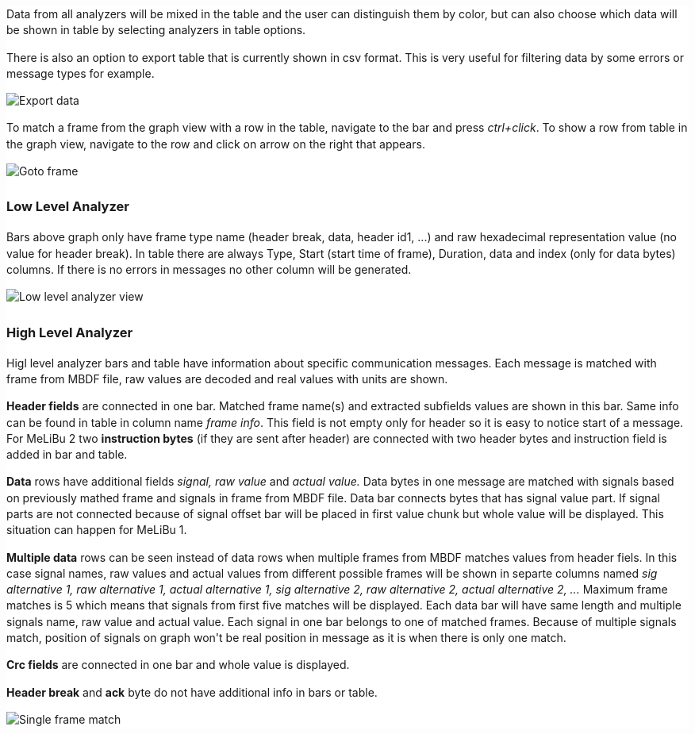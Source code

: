 Data from all analyzers will be mixed in the table and the user can distinguish them by color, but can also choose which data will be shown in table by selecting analyzers in table options.

There is also an option to export table that is currently shown in csv format. This is very useful for filtering data by some errors or message types for example.

![Export data](media/image17.png)

To match a frame from the graph view with a row in the table, navigate to the bar and press *ctrl+click*. To show a row from table in the graph view, navigate to the row and click on arrow on the right that appears.

![Goto frame](media/image18.png)

### Low Level Analyzer

Bars above graph only have frame type name (header break, data, header id1, ...) and raw hexadecimal representation value (no value for header break). In table there are always Type, Start (start time of frame), Duration, data and index (only for data bytes) columns. If there is no errors in messages no other column will be generated.

![Low level analyzer view](media/image19.png)

### High Level Analyzer

Higl level analyzer bars and table have information about specific communication messages. Each message is matched with frame from MBDF file, raw values are decoded and real values with units are shown.

**Header fields** are connected in one bar. Matched frame name(s) and extracted subfields values are shown in this bar. Same info can be found in table in column name *frame info*. This field is not empty only for header so it is easy to notice start of a message. For MeLiBu 2 two **instruction bytes** (if they are sent after header) are connected with two header bytes and instruction field is added in bar and table.

**Data** rows have additional fields *signal, raw value* and *actual value.* Data bytes in one message are matched with signals based on previously mathed frame and signals in frame from MBDF file. Data bar connects bytes that has signal value part. If signal parts are not connected because of signal offset bar will be placed in first value chunk but whole value will be displayed. This situation can happen for MeLiBu 1.

**Multiple data** rows can be seen instead of data rows when multiple frames from MBDF matches values from header fiels. In this case signal names, raw values and actual values from different possible frames will be shown in separte columns named *sig alternative 1, raw alternative 1, actual alternative 1, sig alternative 2, raw alternative 2, actual alternative 2, ...* Maximum frame matches is 5 which means that signals from first five matches will be displayed. Each data bar will have same length and multiple signals name, raw value and actual value. Each signal in one bar belongs to one of matched frames. Because of multiple signals match, position of signals on graph won't be real position in message as it is when there is only one match.

**Crc fields** are connected in one bar and whole value is displayed.

**Header break** and **ack** byte do not have additional info in bars or table.

![Single frame match](media/image20.png)
